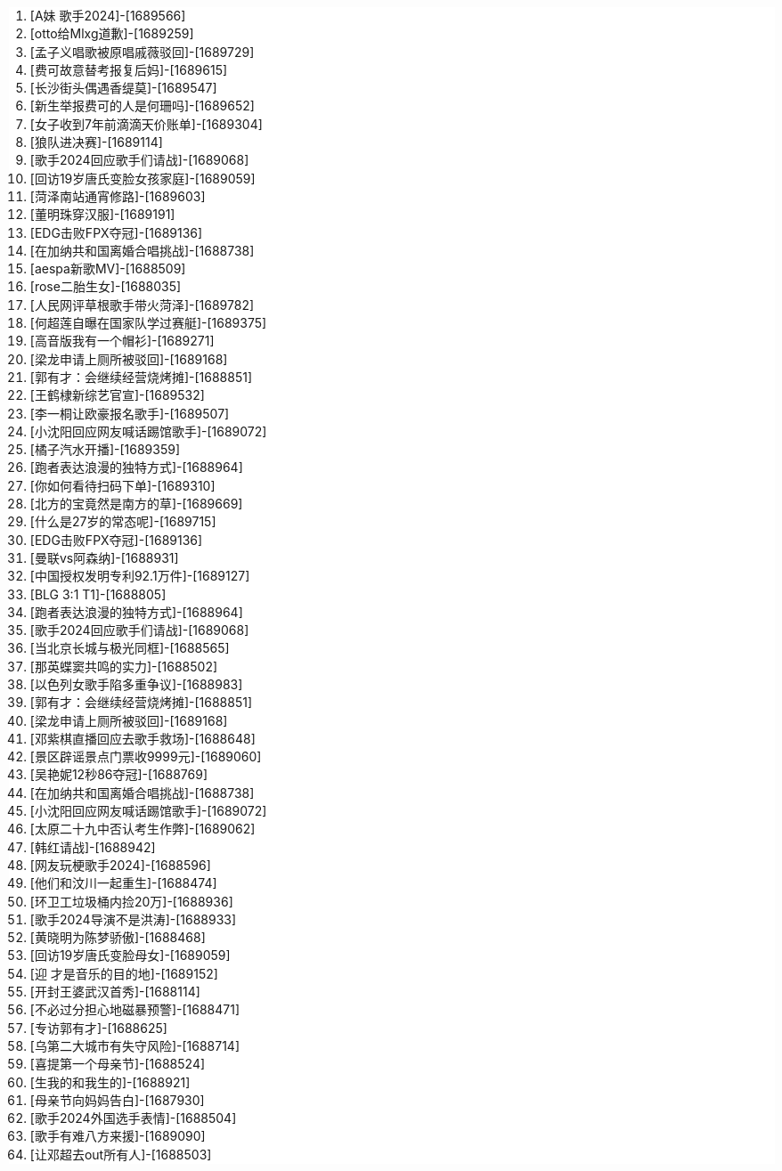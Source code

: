 1. [A妹 歌手2024]-[1689566]
1. [otto给Mlxg道歉]-[1689259]
1. [孟子义唱歌被原唱戚薇驳回]-[1689729]
1. [费可故意替考报复后妈]-[1689615]
1. [长沙街头偶遇香缇莫]-[1689547]
1. [新生举报费可的人是何珊吗]-[1689652]
1. [女子收到7年前滴滴天价账单]-[1689304]
1. [狼队进决赛]-[1689114]
1. [歌手2024回应歌手们请战]-[1689068]
1. [回访19岁唐氏变脸女孩家庭]-[1689059]
1. [菏泽南站通宵修路]-[1689603]
1. [董明珠穿汉服]-[1689191]
1. [EDG击败FPX夺冠]-[1689136]
1. [在加纳共和国离婚合唱挑战]-[1688738]
1. [aespa新歌MV]-[1688509]
1. [rose二胎生女]-[1688035]
1. [人民网评草根歌手带火菏泽]-[1689782]
1. [何超莲自曝在国家队学过赛艇]-[1689375]
1. [高音版我有一个帽衫]-[1689271]
1. [梁龙申请上厕所被驳回]-[1689168]
1. [郭有才：会继续经营烧烤摊]-[1688851]
1. [王鹤棣新综艺官宣]-[1689532]
1. [李一桐让欧豪报名歌手]-[1689507]
1. [小沈阳回应网友喊话踢馆歌手]-[1689072]
1. [橘子汽水开播]-[1689359]
1. [跑者表达浪漫的独特方式]-[1688964]
1. [你如何看待扫码下单]-[1689310]
1. [北方的宝竟然是南方的草]-[1689669]
1. [什么是27岁的常态呢]-[1689715]
1. [EDG击败FPX夺冠]-[1689136]
1. [曼联vs阿森纳]-[1688931]
1. [中国授权发明专利92.1万件]-[1689127]
1. [BLG 3:1 T1]-[1688805]
1. [跑者表达浪漫的独特方式]-[1688964]
1. [歌手2024回应歌手们请战]-[1689068]
1. [当北京长城与极光同框]-[1688565]
1. [那英蝶窦共鸣的实力]-[1688502]
1. [以色列女歌手陷多重争议]-[1688983]
1. [郭有才：会继续经营烧烤摊]-[1688851]
1. [梁龙申请上厕所被驳回]-[1689168]
1. [邓紫棋直播回应去歌手救场]-[1688648]
1. [景区辟谣景点门票收9999元]-[1689060]
1. [吴艳妮12秒86夺冠]-[1688769]
1. [在加纳共和国离婚合唱挑战]-[1688738]
1. [小沈阳回应网友喊话踢馆歌手]-[1689072]
1. [太原二十九中否认考生作弊]-[1689062]
1. [韩红请战]-[1688942]
1. [网友玩梗歌手2024]-[1688596]
1. [他们和汶川一起重生]-[1688474]
1. [环卫工垃圾桶内捡20万]-[1688936]
1. [歌手2024导演不是洪涛]-[1688933]
1. [黄晓明为陈梦骄傲]-[1688468]
1. [回访19岁唐氏变脸母女]-[1689059]
1. [迎 才是音乐的目的地]-[1689152]
1. [开封王婆武汉首秀]-[1688114]
1. [不必过分担心地磁暴预警]-[1688471]
1. [专访郭有才]-[1688625]
1. [乌第二大城市有失守风险]-[1688714]
1. [喜提第一个母亲节]-[1688524]
1. [生我的和我生的]-[1688921]
1. [母亲节向妈妈告白]-[1687930]
1. [歌手2024外国选手表情]-[1688504]
1. [歌手有难八方来援]-[1689090]
1. [让邓超去out所有人]-[1688503]